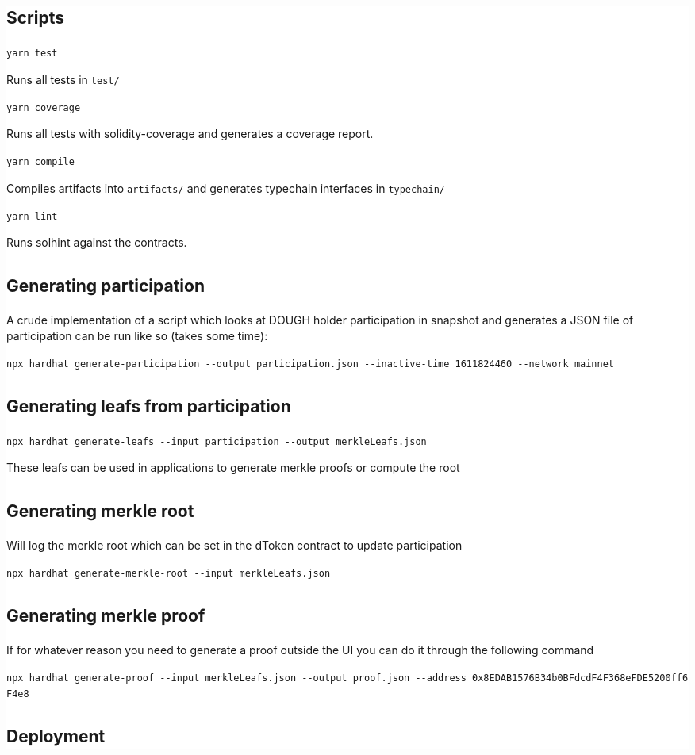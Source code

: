 ## Scripts

`yarn test`

Runs all tests in `test/`

`yarn coverage`

Runs all tests with solidity-coverage and generates a coverage report.

`yarn compile`

Compiles artifacts into `artifacts/` and generates typechain interfaces in `typechain/`

`yarn lint`

Runs solhint against the contracts.


## Generating participation

A crude implementation of a script which looks at DOUGH holder participation in snapshot and generates a JSON file of participation can be run like so (takes some time):

```
npx hardhat generate-participation --output participation.json --inactive-time 1611824460 --network mainnet
```

## Generating leafs from participation

```
npx hardhat generate-leafs --input participation --output merkleLeafs.json
```

These leafs can be used in applications to generate merkle proofs or compute the root

## Generating merkle root

Will log the merkle root which can be set in the dToken contract to update participation

```
npx hardhat generate-merkle-root --input merkleLeafs.json
```

## Generating merkle proof

If for whatever reason you need to generate a proof outside the UI you can do it through the following command

```
npx hardhat generate-proof --input merkleLeafs.json --output proof.json --address 0x8EDAB1576B34b0BFdcdF4F368eFDE5200ff6F4e8
```


## Deployment
